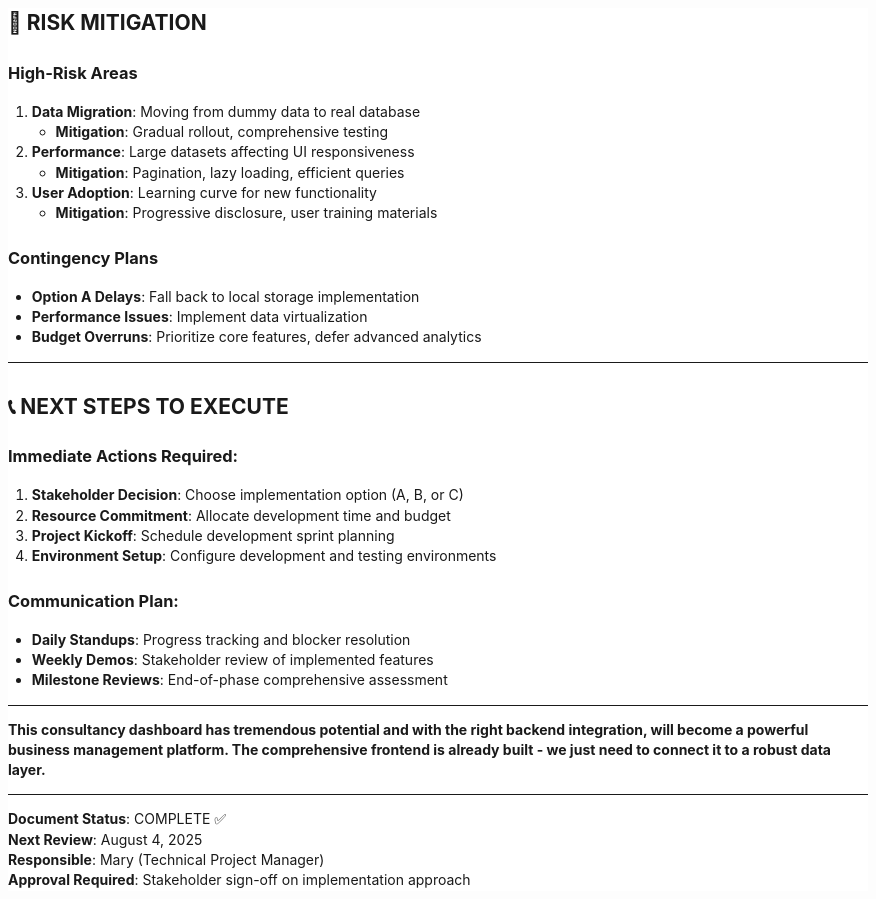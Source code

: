 ## 🔄 **RISK MITIGATION**

### **High-Risk Areas**
1. **Data Migration**: Moving from dummy data to real database
   - **Mitigation**: Gradual rollout, comprehensive testing
2. **Performance**: Large datasets affecting UI responsiveness
   - **Mitigation**: Pagination, lazy loading, efficient queries
3. **User Adoption**: Learning curve for new functionality
   - **Mitigation**: Progressive disclosure, user training materials

### **Contingency Plans**
- **Option A Delays**: Fall back to local storage implementation
- **Performance Issues**: Implement data virtualization
- **Budget Overruns**: Prioritize core features, defer advanced analytics

---

## 📞 **NEXT STEPS TO EXECUTE**

### **Immediate Actions Required:**

1. **Stakeholder Decision**: Choose implementation option (A, B, or C)
2. **Resource Commitment**: Allocate development time and budget
3. **Project Kickoff**: Schedule development sprint planning
4. **Environment Setup**: Configure development and testing environments

### **Communication Plan:**
- **Daily Standups**: Progress tracking and blocker resolution
- **Weekly Demos**: Stakeholder review of implemented features
- **Milestone Reviews**: End-of-phase comprehensive assessment

---

**This consultancy dashboard has tremendous potential and with the right backend integration, will become a powerful business management platform. The comprehensive frontend is already built - we just need to connect it to a robust data layer.**

---

**Document Status**: COMPLETE ✅  
**Next Review**: August 4, 2025  
**Responsible**: Mary (Technical Project Manager)  
**Approval Required**: Stakeholder sign-off on implementation approach